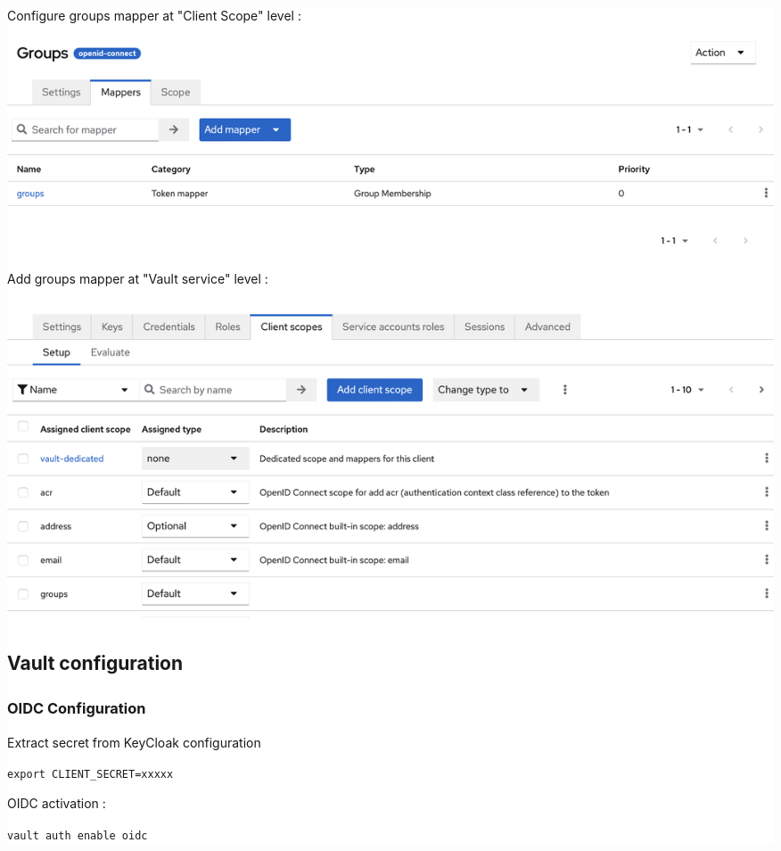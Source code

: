 Configure groups mapper at "Client Scope" level :

![](assets/keycloak_realm_groups_mapper.png)

Add groups mapper at "Vault service" level : 

![](assets/vault_service_add_groups_mapper.png)


## Vault configuration

### OIDC Configuration

Extract secret from KeyCloak configuration
```
export CLIENT_SECRET=xxxxx
```

OIDC activation :
```
vault auth enable oidc
```
